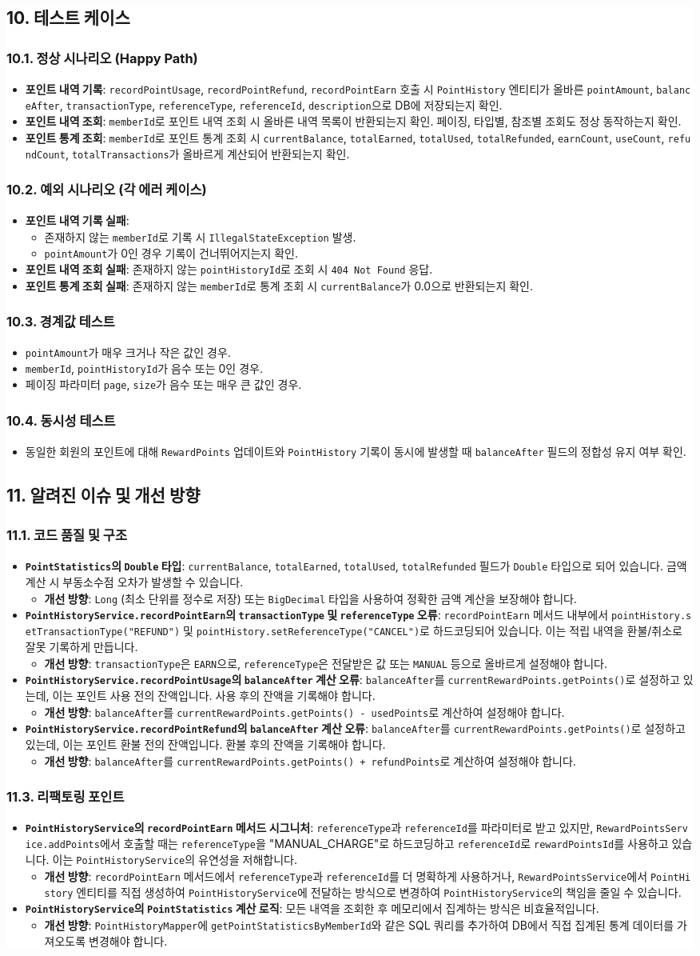 ## 10. 테스트 케이스

### 10.1. 정상 시나리오 (Happy Path)
- **포인트 내역 기록**: `recordPointUsage`, `recordPointRefund`, `recordPointEarn` 호출 시 `PointHistory` 엔티티가 올바른 `pointAmount`, `balanceAfter`, `transactionType`, `referenceType`, `referenceId`, `description`으로 DB에 저장되는지 확인.
- **포인트 내역 조회**: `memberId`로 포인트 내역 조회 시 올바른 내역 목록이 반환되는지 확인. 페이징, 타입별, 참조별 조회도 정상 동작하는지 확인.
- **포인트 통계 조회**: `memberId`로 포인트 통계 조회 시 `currentBalance`, `totalEarned`, `totalUsed`, `totalRefunded`, `earnCount`, `useCount`, `refundCount`, `totalTransactions`가 올바르게 계산되어 반환되는지 확인.

### 10.2. 예외 시나리오 (각 에러 케이스)
- **포인트 내역 기록 실패**:
    - 존재하지 않는 `memberId`로 기록 시 `IllegalStateException` 발생.
    - `pointAmount`가 0인 경우 기록이 건너뛰어지는지 확인.
- **포인트 내역 조회 실패**: 존재하지 않는 `pointHistoryId`로 조회 시 `404 Not Found` 응답.
- **포인트 통계 조회 실패**: 존재하지 않는 `memberId`로 통계 조회 시 `currentBalance`가 0.0으로 반환되는지 확인.

### 10.3. 경계값 테스트
- `pointAmount`가 매우 크거나 작은 값인 경우.
- `memberId`, `pointHistoryId`가 음수 또는 0인 경우.
- 페이징 파라미터 `page`, `size`가 음수 또는 매우 큰 값인 경우.

### 10.4. 동시성 테스트
- 동일한 회원의 포인트에 대해 `RewardPoints` 업데이트와 `PointHistory` 기록이 동시에 발생할 때 `balanceAfter` 필드의 정합성 유지 여부 확인.

## 11. 알려진 이슈 및 개선 방향

### 11.1. 코드 품질 및 구조
- **`PointStatistics`의 `Double` 타입**: `currentBalance`, `totalEarned`, `totalUsed`, `totalRefunded` 필드가 `Double` 타입으로 되어 있습니다. 금액 계산 시 부동소수점 오차가 발생할 수 있습니다.
    - **개선 방향**: `Long` (최소 단위를 정수로 저장) 또는 `BigDecimal` 타입을 사용하여 정확한 금액 계산을 보장해야 합니다.
- **`PointHistoryService.recordPointEarn`의 `transactionType` 및 `referenceType` 오류**: `recordPointEarn` 메서드 내부에서 `pointHistory.setTransactionType("REFUND")` 및 `pointHistory.setReferenceType("CANCEL")`로 하드코딩되어 있습니다. 이는 적립 내역을 환불/취소로 잘못 기록하게 만듭니다.
    - **개선 방향**: `transactionType`은 `EARN`으로, `referenceType`은 전달받은 값 또는 `MANUAL` 등으로 올바르게 설정해야 합니다.
- **`PointHistoryService.recordPointUsage`의 `balanceAfter` 계산 오류**: `balanceAfter`를 `currentRewardPoints.getPoints()`로 설정하고 있는데, 이는 포인트 사용 전의 잔액입니다. 사용 후의 잔액을 기록해야 합니다.
    - **개선 방향**: `balanceAfter`를 `currentRewardPoints.getPoints() - usedPoints`로 계산하여 설정해야 합니다.
- **`PointHistoryService.recordPointRefund`의 `balanceAfter` 계산 오류**: `balanceAfter`를 `currentRewardPoints.getPoints()`로 설정하고 있는데, 이는 포인트 환불 전의 잔액입니다. 환불 후의 잔액을 기록해야 합니다.
    - **개선 방향**: `balanceAfter`를 `currentRewardPoints.getPoints() + refundPoints`로 계산하여 설정해야 합니다.



### 11.3. 리팩토링 포인트
- **`PointHistoryService`의 `recordPointEarn` 메서드 시그니처**: `referenceType`과 `referenceId`를 파라미터로 받고 있지만, `RewardPointsService.addPoints`에서 호출할 때는 `referenceType`을 "MANUAL_CHARGE"로 하드코딩하고 `referenceId`로 `rewardPointsId`를 사용하고 있습니다. 이는 `PointHistoryService`의 유연성을 저해합니다.
    - **개선 방향**: `recordPointEarn` 메서드에서 `referenceType`과 `referenceId`를 더 명확하게 사용하거나, `RewardPointsService`에서 `PointHistory` 엔티티를 직접 생성하여 `PointHistoryService`에 전달하는 방식으로 변경하여 `PointHistoryService`의 책임을 줄일 수 있습니다.
- **`PointHistoryService`의 `PointStatistics` 계산 로직**: 모든 내역을 조회한 후 메모리에서 집계하는 방식은 비효율적입니다.
    - **개선 방향**: `PointHistoryMapper`에 `getPointStatisticsByMemberId`와 같은 SQL 쿼리를 추가하여 DB에서 직접 집계된 통계 데이터를 가져오도록 변경해야 합니다.


